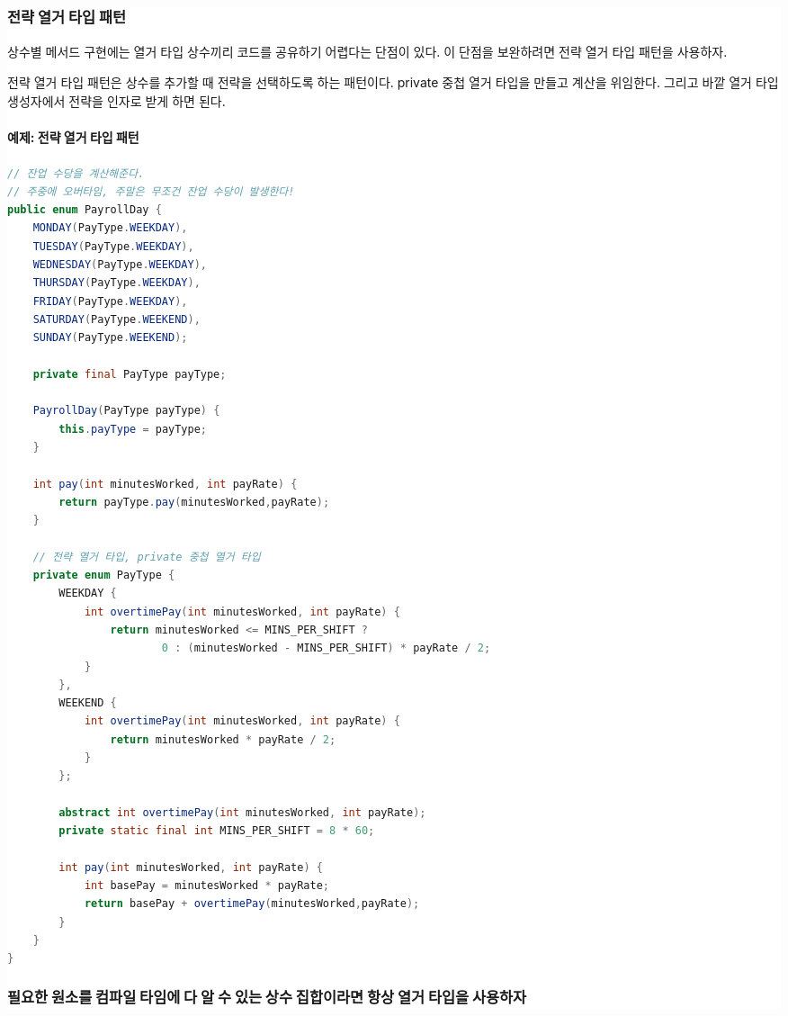### 전략 열거 타입 패턴
상수별 메서드 구현에는 열거 타입 상수끼리 코드를 공유하기 어렵다는 단점이 있다.
이 단점을 보완하려면 전략 열거 타입 패턴을 사용하자.

전략 열거 타입 패턴은 상수를 추가할 때 전략을 선택하도록 하는 패턴이다.
private 중첩 열거 타입을 만들고 계산을 위임한다.
그리고 바깥 열거 타입 생성자에서 전략을 인자로 받게 하면 된다.

#### 예제: 전략 열거 타입 패턴
```java
// 잔업 수당을 계산해준다.
// 주중에 오버타임, 주말은 무조건 잔업 수당이 발생한다!
public enum PayrollDay {
    MONDAY(PayType.WEEKDAY),
    TUESDAY(PayType.WEEKDAY),
    WEDNESDAY(PayType.WEEKDAY),
    THURSDAY(PayType.WEEKDAY),
    FRIDAY(PayType.WEEKDAY),
    SATURDAY(PayType.WEEKEND),
    SUNDAY(PayType.WEEKEND);
    
    private final PayType payType;

    PayrollDay(PayType payType) {
        this.payType = payType;
    }

    int pay(int minutesWorked, int payRate) {
        return payType.pay(minutesWorked,payRate);
    }

    // 전략 열거 타입, private 중첩 열거 타입
    private enum PayType {
        WEEKDAY {
            int overtimePay(int minutesWorked, int payRate) {
                return minutesWorked <= MINS_PER_SHIFT ?
                        0 : (minutesWorked - MINS_PER_SHIFT) * payRate / 2;
            }
        },
        WEEKEND {
            int overtimePay(int minutesWorked, int payRate) {
                return minutesWorked * payRate / 2;
            }
        };

        abstract int overtimePay(int minutesWorked, int payRate);
        private static final int MINS_PER_SHIFT = 8 * 60;

        int pay(int minutesWorked, int payRate) {
            int basePay = minutesWorked * payRate;
            return basePay + overtimePay(minutesWorked,payRate);
        }
    }
}
```

### 필요한 원소를 컴파일 타임에 다 알 수 있는 상수 집합이라면 항상 열거 타입을 사용하자
